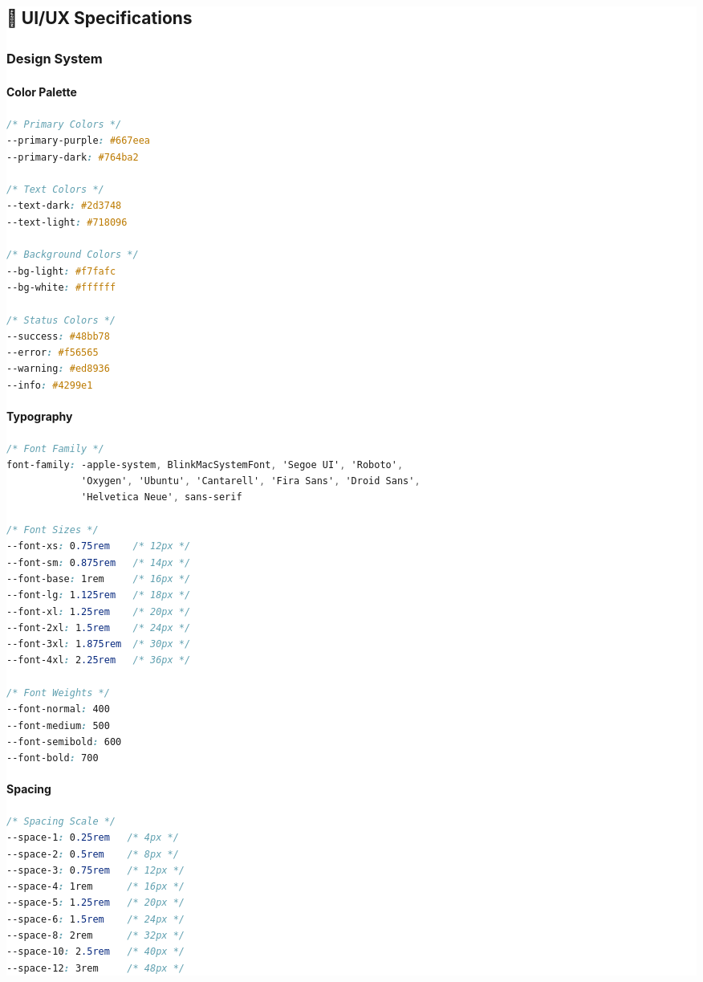 
## 🎨 UI/UX Specifications

### Design System

#### Color Palette
```css
/* Primary Colors */
--primary-purple: #667eea
--primary-dark: #764ba2

/* Text Colors */
--text-dark: #2d3748
--text-light: #718096

/* Background Colors */
--bg-light: #f7fafc
--bg-white: #ffffff

/* Status Colors */
--success: #48bb78
--error: #f56565
--warning: #ed8936
--info: #4299e1
```

#### Typography
```css
/* Font Family */
font-family: -apple-system, BlinkMacSystemFont, 'Segoe UI', 'Roboto', 
             'Oxygen', 'Ubuntu', 'Cantarell', 'Fira Sans', 'Droid Sans', 
             'Helvetica Neue', sans-serif

/* Font Sizes */
--font-xs: 0.75rem    /* 12px */
--font-sm: 0.875rem   /* 14px */
--font-base: 1rem     /* 16px */
--font-lg: 1.125rem   /* 18px */
--font-xl: 1.25rem    /* 20px */
--font-2xl: 1.5rem    /* 24px */
--font-3xl: 1.875rem  /* 30px */
--font-4xl: 2.25rem   /* 36px */

/* Font Weights */
--font-normal: 400
--font-medium: 500
--font-semibold: 600
--font-bold: 700
```

#### Spacing
```css
/* Spacing Scale */
--space-1: 0.25rem   /* 4px */
--space-2: 0.5rem    /* 8px */
--space-3: 0.75rem   /* 12px */
--space-4: 1rem      /* 16px */
--space-5: 1.25rem   /* 20px */
--space-6: 1.5rem    /* 24px */
--space-8: 2rem      /* 32px */
--space-10: 2.5rem   /* 40px */
--space-12: 3rem     /* 48px */
```
